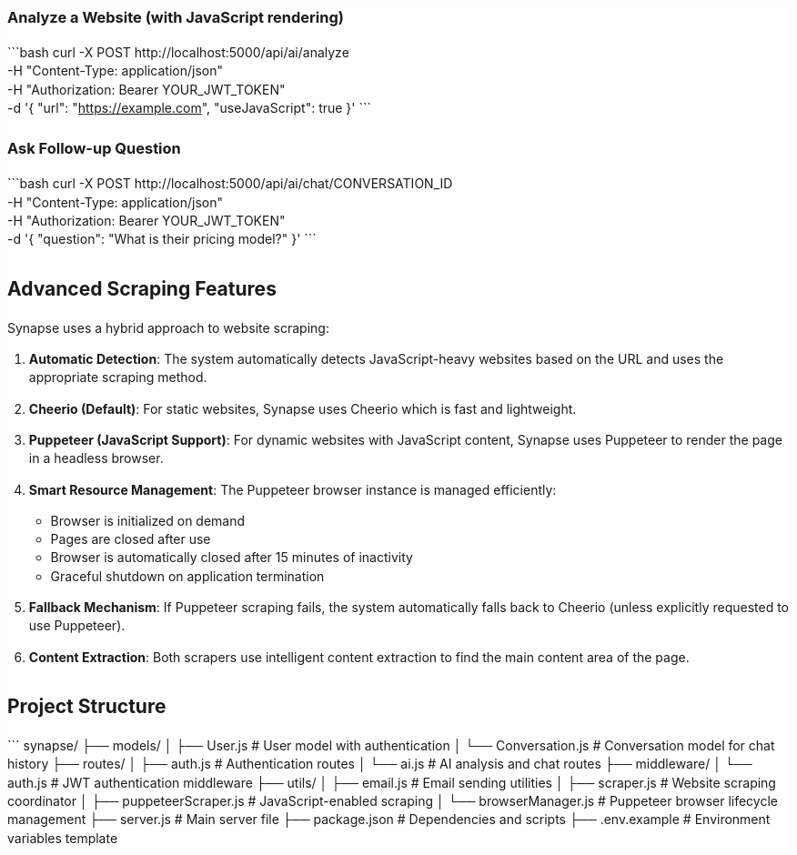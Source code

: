 ### Analyze a Website (with JavaScript rendering)
\`\`\`bash
curl -X POST http://localhost:5000/api/ai/analyze \
  -H "Content-Type: application/json" \
  -H "Authorization: Bearer YOUR_JWT_TOKEN" \
  -d '{
    "url": "https://example.com",
    "useJavaScript": true
  }'
\`\`\`

### Ask Follow-up Question
\`\`\`bash
curl -X POST http://localhost:5000/api/ai/chat/CONVERSATION_ID \
  -H "Content-Type: application/json" \
  -H "Authorization: Bearer YOUR_JWT_TOKEN" \
  -d '{
    "question": "What is their pricing model?"
  }'
\`\`\`

## Advanced Scraping Features

Synapse uses a hybrid approach to website scraping:

1. **Automatic Detection**: The system automatically detects JavaScript-heavy websites based on the URL and uses the appropriate scraping method.

2. **Cheerio (Default)**: For static websites, Synapse uses Cheerio which is fast and lightweight.

3. **Puppeteer (JavaScript Support)**: For dynamic websites with JavaScript content, Synapse uses Puppeteer to render the page in a headless browser.

4. **Smart Resource Management**: The Puppeteer browser instance is managed efficiently:
   - Browser is initialized on demand
   - Pages are closed after use
   - Browser is automatically closed after 15 minutes of inactivity
   - Graceful shutdown on application termination

5. **Fallback Mechanism**: If Puppeteer scraping fails, the system automatically falls back to Cheerio (unless explicitly requested to use Puppeteer).

6. **Content Extraction**: Both scrapers use intelligent content extraction to find the main content area of the page.

## Project Structure

\`\`\`
synapse/
├── models/
│   ├── User.js              # User model with authentication
│   └── Conversation.js      # Conversation model for chat history
├── routes/
│   ├── auth.js             # Authentication routes
│   └── ai.js               # AI analysis and chat routes
├── middleware/
│   └── auth.js             # JWT authentication middleware
├── utils/
│   ├── email.js            # Email sending utilities
│   ├── scraper.js          # Website scraping coordinator
│   ├── puppeteerScraper.js # JavaScript-enabled scraping
│   └── browserManager.js   # Puppeteer browser lifecycle management
├── server.js               # Main server file
├── package.json            # Dependencies and scripts
├── .env.example           # Environment variables template